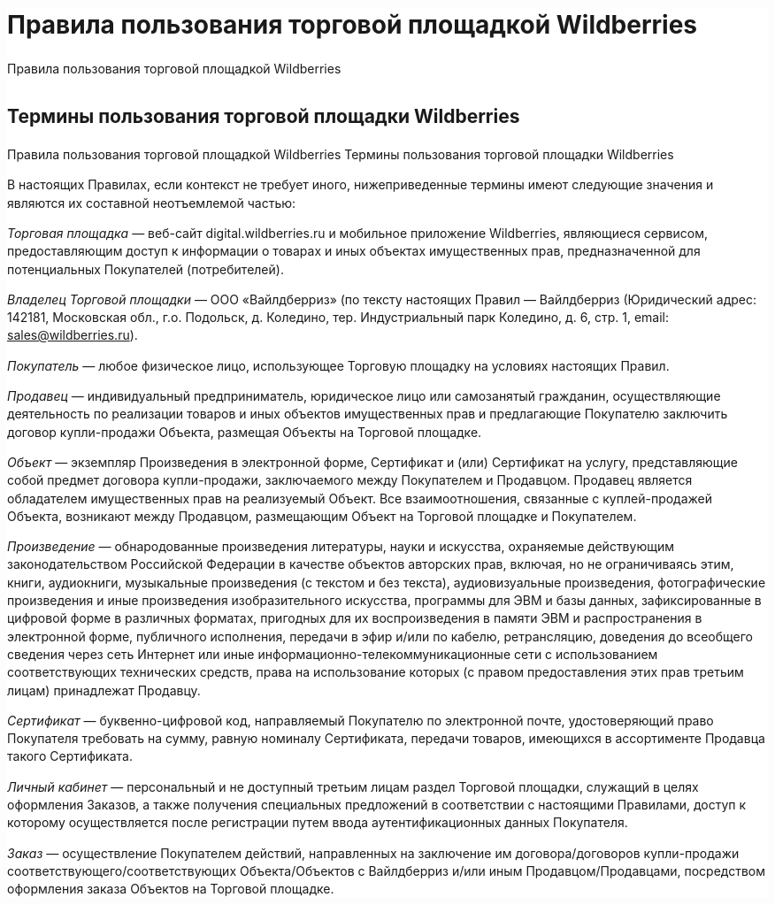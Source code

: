 [comment]: # (Этот файл создан build_knowledge_base.py, 2023-12-21T07:20:22Z)

[comment]: # (info_agreement.md)

# Правила пользования торговой площадкой Wildberries
Правила пользования торговой площадкой Wildberries

## Термины пользования торговой площадки Wildberries
Правила пользования торговой площадкой Wildberries
Термины пользования торговой площадки Wildberries

В настоящих Правилах, если контекст не требует иного, нижеприведенные термины имеют следующие значения и являются их составной неотъемлемой частью:

*Торговая площадка* — веб-сайт digital.wildberries.ru и мобильное приложение Wildberries, являющиеся сервисом, предоставляющим доступ к информации о товарах и иных объектах имущественных прав, предназначенной для потенциальных Покупателей (потребителей).

*Владелец Торговой площадки* — ООО «Вайлдберриз» (по тексту настоящих Правил — Вайлдберриз (Юридический адрес: 142181, Московская обл., г.о. Подольск, д. Коледино, тер. Индустриальный парк Коледино, д. 6, стр. 1, email: sales@wildberries.ru).

*Покупатель* — любое физическое лицо, использующее Торговую площадку на условиях настоящих Правил.

*Продавец* — индивидуальный предприниматель, юридическое лицо или самозанятый гражданин, осуществляющие деятельность по реализации товаров и иных объектов имущественных прав и предлагающие Покупателю заключить договор купли-продажи Объекта, размещая Объекты на Торговой площадке.

*Объект* — экземпляр Произведения в электронной форме, Сертификат и (или) Сертификат на услугу, представляющие собой предмет договора купли-продажи, заключаемого между Покупателем и Продавцом. Продавец является обладателем имущественных прав на реализуемый Объект. Все взаимоотношения, связанные с куплей-продажей Объекта, возникают между Продавцом, размещающим Объект на Торговой площадке и Покупателем.

*Произведение* — обнародованные произведения литературы, науки и искусства, охраняемые действующим законодательством Российской Федерации в качестве объектов авторских прав, включая, но не ограничиваясь этим, книги, аудиокниги, музыкальные произведения (с текстом и без текста), аудиовизуальные произведения, фотографические произведения и иные произведения изобразительного искусства, программы для ЭВМ и базы данных, зафиксированные в цифровой форме в различных форматах, пригодных для их воспроизведения в памяти ЭВМ и распространения в электронной форме, публичного исполнения, передачи в эфир и/или по кабелю, ретрансляцию, доведения до всеобщего сведения через сеть Интернет или иные информационно-телекоммуникационные сети с использованием соответствующих технических средств, права на использование которых (с правом предоставления этих прав третьим лицам) принадлежат Продавцу.

*Сертификат* — буквенно-цифровой код, направляемый Покупателю по электронной почте, удостоверяющий право Покупателя требовать на сумму, равную номиналу Сертификата, передачи товаров, имеющихся в ассортименте Продавца такого Сертификата. 

*Личный кабинет* — персональный и не доступный третьим лицам раздел Торговой площадки, служащий в целях оформления Заказов, а также получения специальных предложений в соответствии с настоящими Правилами, доступ к которому осуществляется после регистрации путем ввода аутентификационных данных Покупателя.

*Заказ* — осуществление Покупателем действий, направленных на заключение им договора/договоров купли-продажи соответствующего/соответствующих Объекта/Объектов с Вайлдберриз и/или иным Продавцом/Продавцами, посредством оформления заказа Объектов на Торговой площадке.


[comment]: # (info_contacts.md)
[comment]: # (info_faq.md)
[comment]: # (info_instruction.md)
[comment]: # (info_oferta.md)